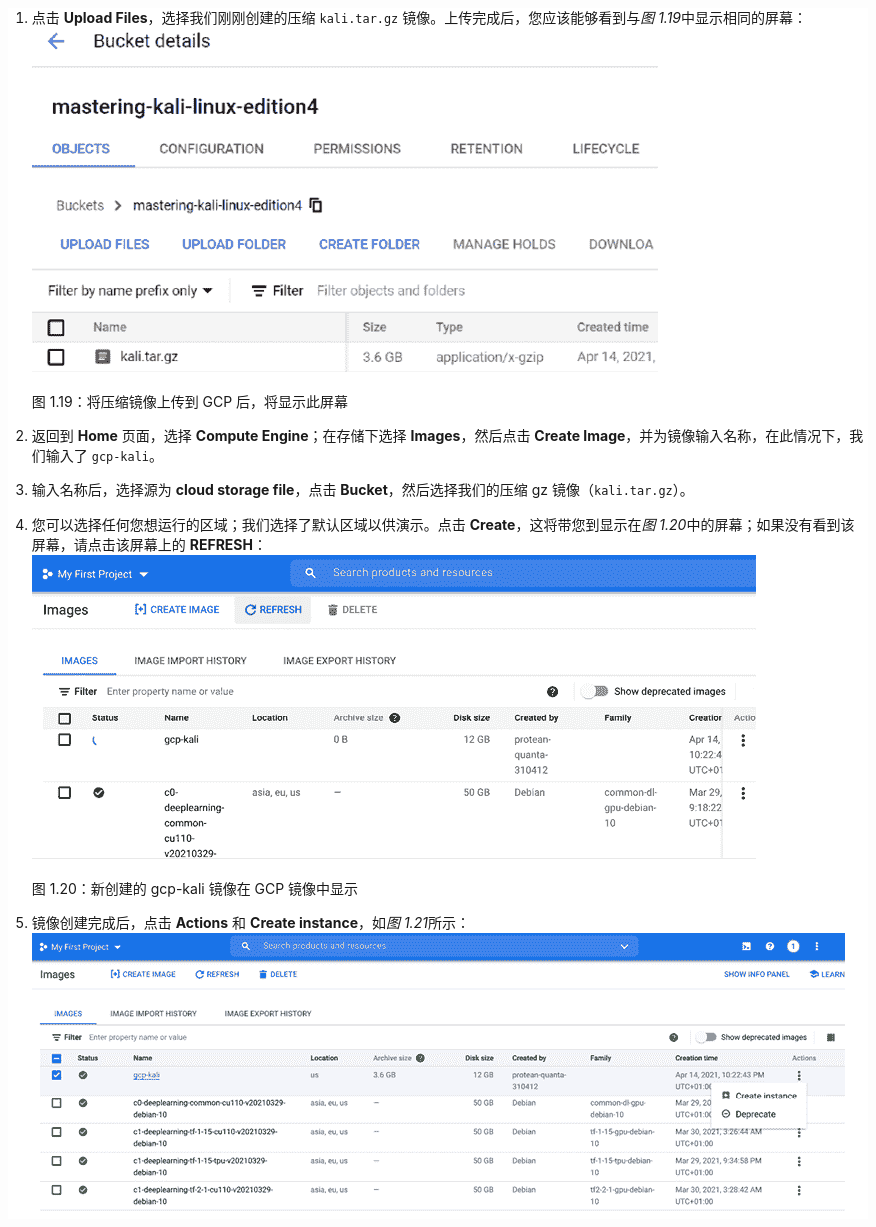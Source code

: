 1.  点击 **Upload Files**，选择我们刚刚创建的压缩 `kali.tar.gz` 镜像。上传完成后，您应该能够看到与*图 1.19*中显示相同的屏幕：![](img/B17765_01_19.png)

    图 1.19：将压缩镜像上传到 GCP 后，将显示此屏幕

1.  返回到 **Home** 页面，选择 **Compute Engine**；在存储下选择 **Images**，然后点击 **Create Image**，并为镜像输入名称，在此情况下，我们输入了 `gcp-kali`。

1.  输入名称后，选择源为 **cloud storage file**，点击 **Bucket**，然后选择我们的压缩 gz 镜像（`kali.tar.gz`）。

1.  您可以选择任何您想运行的区域；我们选择了默认区域以供演示。点击 **Create**，这将带您到显示在*图 1.20*中的屏幕；如果没有看到该屏幕，请点击该屏幕上的 **REFRESH**：![](img/B17765_01_20.png)

    图 1.20：新创建的 gcp-kali 镜像在 GCP 镜像中显示

1.  镜像创建完成后，点击 **Actions** 和 **Create instance**，如*图 1.21*所示：![](img/B17765_01_21.png)
